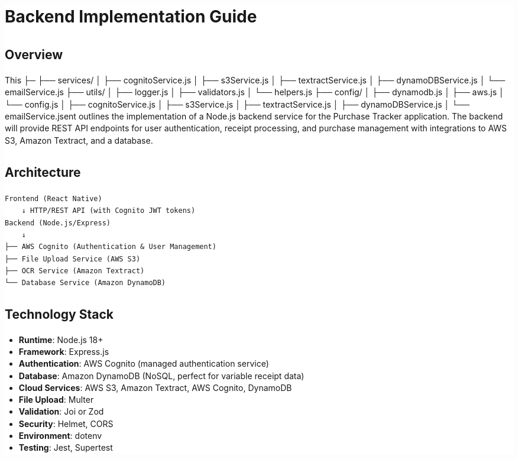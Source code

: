 # Backend Implementation Guide

## Overview

This    ├─   ├── services/
   │   ├── cognitoService.js
   │   ├── s3Service.js
   │   ├── textractService.js
   │   ├── dynamoDBService.js
   │   └── emailService.js
   ├── utils/
   │   ├── logger.js
   │   ├── validators.js
   │   └── helpers.js
   ├── config/
   │   ├── dynamodb.js
   │   ├── aws.js
   │   └── config.js   │   ├── cognitoService.js
   │   ├── s3Service.js
   │   ├── textractService.js
   │   ├── dynamoDBService.js
   │   └── emailService.jsent outlines the implementation of a Node.js backend service for the Purchase Tracker application. The backend will provide REST API endpoints for user authentication, receipt processing, and purchase management with integrations to AWS S3, Amazon Textract, and a database.

## Architecture

```
Frontend (React Native) 
    ↓ HTTP/REST API (with Cognito JWT tokens)
Backend (Node.js/Express)
    ↓
├── AWS Cognito (Authentication & User Management)
├── File Upload Service (AWS S3)
├── OCR Service (Amazon Textract)
└── Database Service (Amazon DynamoDB)
```

## Technology Stack

- **Runtime**: Node.js 18+
- **Framework**: Express.js
- **Authentication**: AWS Cognito (managed authentication service)
- **Database**: Amazon DynamoDB (NoSQL, perfect for variable receipt data)
- **Cloud Services**: AWS S3, Amazon Textract, AWS Cognito, DynamoDB
- **File Upload**: Multer
- **Validation**: Joi or Zod
- **Security**: Helmet, CORS
- **Environment**: dotenv
- **Testing**: Jest, Supertest
